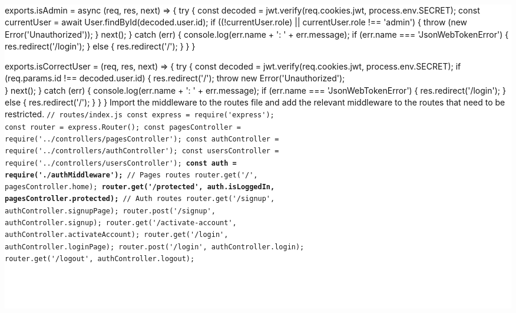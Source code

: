 exports.isAdmin = async (req, res, next) => {
  try {
    const decoded = jwt.verify(req.cookies.jwt, process.env.SECRET);
    const currentUser = await User.findById(decoded.user.id);
    if ((!currentUser.role) || currentUser.role !== 'admin') {
      throw (new Error('Unauthorized'));
    }
    next();
  } catch (err) {
    console.log(err.name + ': ' + err.message);
    if (err.name === 'JsonWebTokenError') {
      res.redirect('/login');
    } else {
      res.redirect('/');
    }
  }
}

exports.isCorrectUser = (req, res, next) => {
  try {
    const decoded = jwt.verify(req.cookies.jwt, process.env.SECRET);
    if (req.params.id !== decoded.user.id) {
      res.redirect('/');
      throw new Error('Unauthorized');      
    }
    next();
  } catch (err) {
    console.log(err.name + ': ' + err.message);
    if (err.name === 'JsonWebTokenError') {
      res.redirect('/login');
    } else {
      res.redirect('/');
    }
  }
}
</code>
Import the middleware to the routes file and add the relevant middleware to the routes that need to be restricted.
<code>// routes/index.js 
const express = require('express');
const router = express.Router();
const pagesController = require('../controllers/pagesController');
const authController = require('../controllers/authController');
const usersController = require('../controllers/usersController');
<b>const auth = require('./authMiddleware');</b>
// Pages routes
router.get('/', pagesController.home);
<b>router.get('/protected', auth.isLoggedIn, pagesController.protected);</b>
// Auth routes
router.get('/signup', authController.signupPage);
router.post('/signup', authController.signup);
router.get('/activate-account', authController.activateAccount);
router.get('/login', authController.loginPage);
router.post('/login', authController.login);
router.get('/logout', authController.logout);
